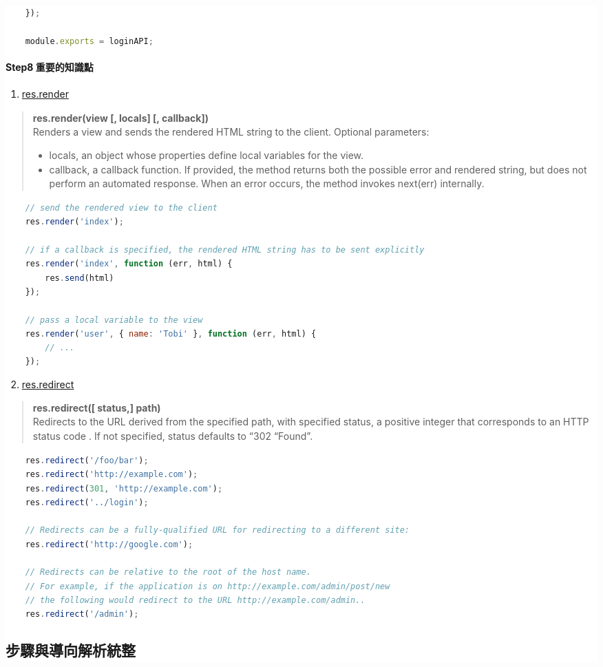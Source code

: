 ```JavaScript
    });

    module.exports = loginAPI;
```

#### Step8 重要的知識點

1. [res.render](https://expressjs.com/zh-tw/4x/api.html#res.render) 

> **res.render(view [, locals] [, callback])**  
> Renders a view and sends the rendered HTML string to the client. Optional parameters:
> * locals, an object whose properties define local variables for the view.
> * callback, a callback function. If provided, the method returns both the possible error and rendered string, but does not perform an automated response. When an error occurs, the method invokes next(err) internally.

```JavaScript
    // send the rendered view to the client
    res.render('index');

    // if a callback is specified, the rendered HTML string has to be sent explicitly
    res.render('index', function (err, html) {
        res.send(html)
    });

    // pass a local variable to the view
    res.render('user', { name: 'Tobi' }, function (err, html) {
        // ...
    });
```

2. [res.redirect](https://expressjs.com/zh-tw/4x/api.html#res.redirect) 

> **res.redirect([ status,] path)**  
> Redirects to the URL derived from the specified path, with specified status, a positive integer that corresponds to an HTTP status code . If not specified, status defaults to “302 “Found”.

```JavaScript
    res.redirect('/foo/bar');
    res.redirect('http://example.com');
    res.redirect(301, 'http://example.com');
    res.redirect('../login');

    // Redirects can be a fully-qualified URL for redirecting to a different site:
    res.redirect('http://google.com');

    // Redirects can be relative to the root of the host name.
    // For example, if the application is on http://example.com/admin/post/new
    // the following would redirect to the URL http://example.com/admin..
    res.redirect('/admin');
```

## 步驟與導向解析統整
